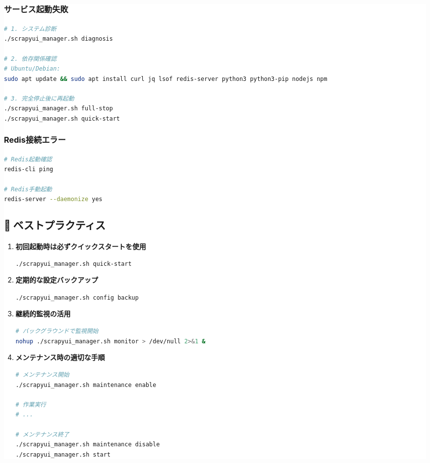 ### **サービス起動失敗**
```bash
# 1. システム診断
./scrapyui_manager.sh diagnosis

# 2. 依存関係確認
# Ubuntu/Debian:
sudo apt update && sudo apt install curl jq lsof redis-server python3 python3-pip nodejs npm

# 3. 完全停止後に再起動
./scrapyui_manager.sh full-stop
./scrapyui_manager.sh quick-start
```

### **Redis接続エラー**
```bash
# Redis起動確認
redis-cli ping

# Redis手動起動
redis-server --daemonize yes
```

## 📝 **ベストプラクティス**

1. **初回起動時は必ずクイックスタートを使用**
   ```bash
   ./scrapyui_manager.sh quick-start
   ```

2. **定期的な設定バックアップ**
   ```bash
   ./scrapyui_manager.sh config backup
   ```

3. **継続的監視の活用**
   ```bash
   # バックグラウンドで監視開始
   nohup ./scrapyui_manager.sh monitor > /dev/null 2>&1 &
   ```

4. **メンテナンス時の適切な手順**
   ```bash
   # メンテナンス開始
   ./scrapyui_manager.sh maintenance enable
   
   # 作業実行
   # ...
   
   # メンテナンス終了
   ./scrapyui_manager.sh maintenance disable
   ./scrapyui_manager.sh start
   ```
